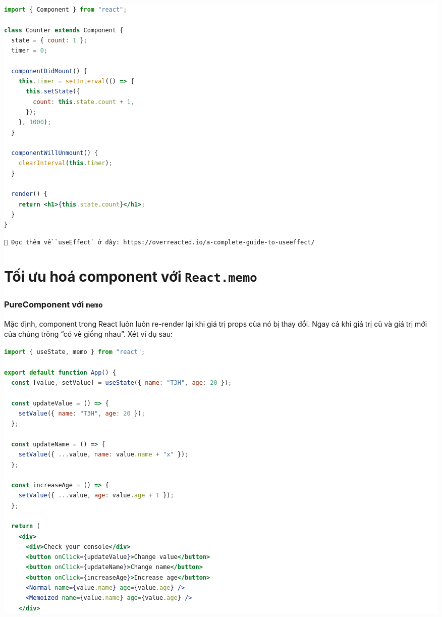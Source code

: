 ```jsx
import { Component } from "react";

class Counter extends Component {
  state = { count: 1 };
  timer = 0;

  componentDidMount() {
    this.timer = setInterval(() => {
      this.setState({
        count: this.state.count + 1,
      });
    }, 1000);
  }

  componentWillUnmount() {
    clearInterval(this.timer);
  }

  render() {
    return <h1>{this.state.count}</h1>;
  }
}
```

```
📖 Đọc thêm về `useEffect` ở đây: https://overreacted.io/a-complete-guide-to-useeffect/

```

# Tối ưu hoá component với `React.memo`

### PureComponent với `memo`

Mặc định, component trong React luôn luôn re-render lại khi giá trị props của nó bị thay đổi. Ngay cả khi giá trị cũ và giá trị mới của chúng trông “có vẻ giống nhau”. Xét ví dụ sau:

```jsx
import { useState, memo } from "react";

export default function App() {
  const [value, setValue] = useState({ name: "T3H", age: 20 });

  const updateValue = () => {
    setValue({ name: "T3H", age: 20 });
  };

  const updateName = () => {
    setValue({ ...value, name: value.name + "x" });
  };

  const increaseAge = () => {
    setValue({ ...value, age: value.age + 1 });
  };

  return (
    <div>
      <div>Check your console</div>
      <button onClick={updateValue}>Change value</button>
      <button onClick={updateName}>Change name</button>
      <button onClick={increaseAge}>Increase age</button>
      <Normal name={value.name} age={value.age} />
      <Memoized name={value.name} age={value.age} />
    </div>
```